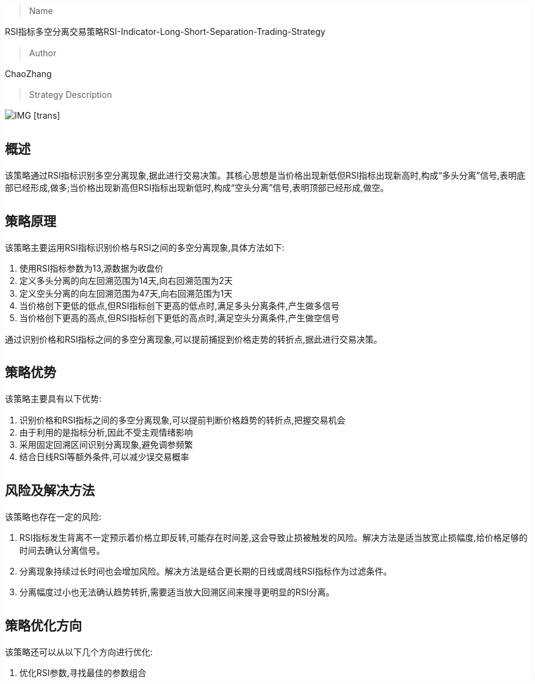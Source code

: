 
> Name

RSI指标多空分离交易策略RSI-Indicator-Long-Short-Separation-Trading-Strategy

> Author

ChaoZhang

> Strategy Description

![IMG](https://www.fmz.com/upload/asset/1659aa1477f9dd416a3.png)
[trans]
## 概述

该策略通过RSI指标识别多空分离现象,据此进行交易决策。其核心思想是当价格出现新低但RSI指标出现新高时,构成“多头分离”信号,表明底部已经形成,做多;当价格出现新高但RSI指标出现新低时,构成“空头分离”信号,表明顶部已经形成,做空。

## 策略原理

该策略主要运用RSI指标识别价格与RSI之间的多空分离现象,具体方法如下:

1. 使用RSI指标参数为13,源数据为收盘价
2. 定义多头分离的向左回溯范围为14天,向右回溯范围为2天
3. 定义空头分离的向左回溯范围为47天,向右回溯范围为1天  
4. 当价格创下更低的低点,但RSI指标创下更高的低点时,满足多头分离条件,产生做多信号
5. 当价格创下更高的高点,但RSI指标创下更低的高点时,满足空头分离条件,产生做空信号

通过识别价格和RSI指标之间的多空分离现象,可以提前捕捉到价格走势的转折点,据此进行交易决策。

## 策略优势

该策略主要具有以下优势:

1. 识别价格和RSI指标之间的多空分离现象,可以提前判断价格趋势的转折点,把握交易机会  
2. 由于利用的是指标分析,因此不受主观情绪影响  
3. 采用固定回溯区间识别分离现象,避免调参频繁  
4. 结合日线RSI等额外条件,可以减少误交易概率  

## 风险及解决方法

该策略也存在一定的风险:  

1. RSI指标发生背离不一定预示着价格立即反转,可能存在时间差,这会导致止损被触发的风险。解决方法是适当放宽止损幅度,给价格足够的时间去确认分离信号。  

2. 分离现象持续过长时间也会增加风险。解决方法是结合更长期的日线或周线RSI指标作为过滤条件。

3. 分离幅度过小也无法确认趋势转折,需要适当放大回溯区间来搜寻更明显的RSI分离。

## 策略优化方向  

该策略还可以从以下几个方向进行优化:

1. 优化RSI参数,寻找最佳的参数组合
